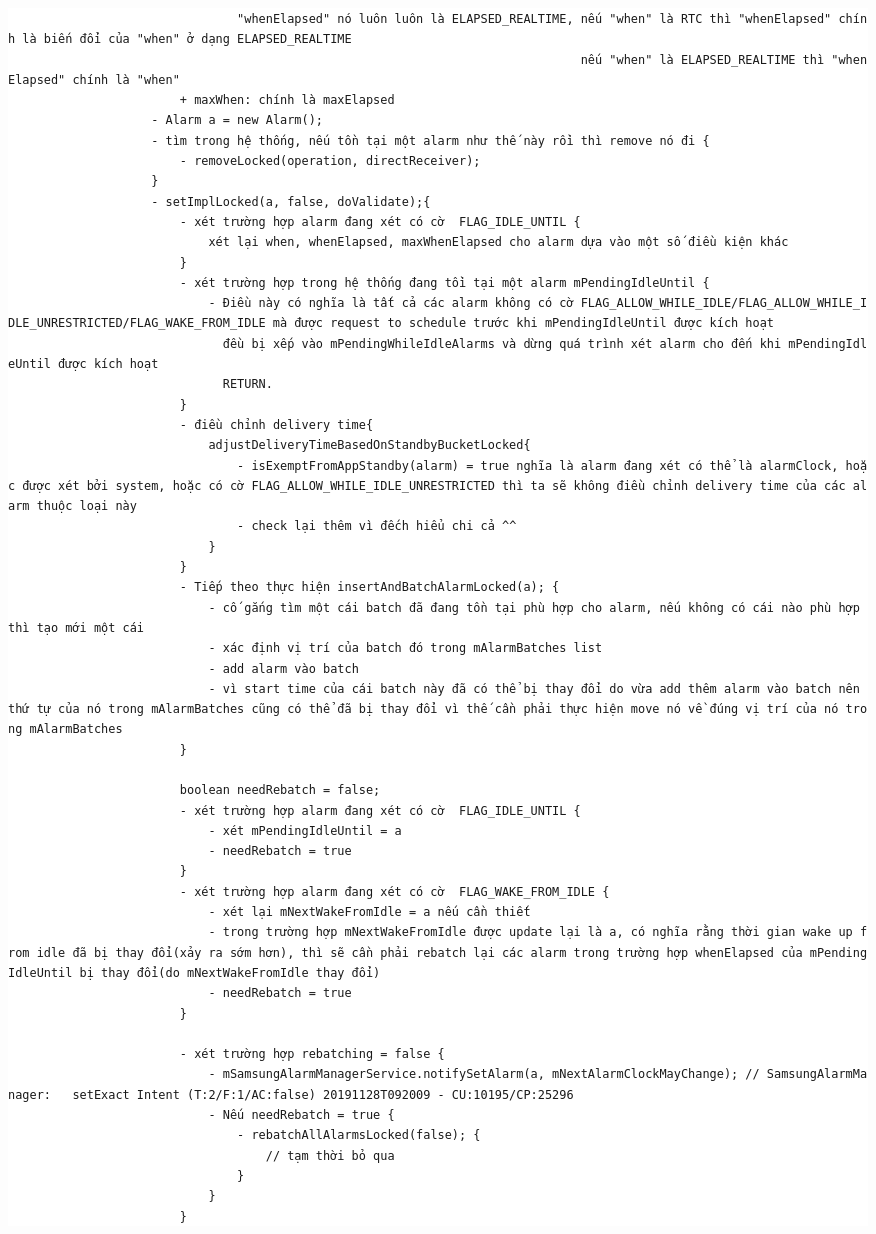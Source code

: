 								    "whenElapsed" nó luôn luôn là ELAPSED_REALTIME, nếu "when" là RTC thì "whenElapsed" chính là biến đổi của "when" ở dạng ELAPSED_REALTIME  
																					nếu "when" là ELAPSED_REALTIME thì "whenElapsed" chính là "when"
							+ maxWhen: chính là maxElapsed
						- Alarm a = new Alarm();
						- tìm trong hệ thống, nếu tồn tại một alarm như thế này rồi thì remove nó đi {
							- removeLocked(operation, directReceiver);
						}
						- setImplLocked(a, false, doValidate);{
							- xét trường hợp alarm đang xét có cờ  FLAG_IDLE_UNTIL {
								xét lại when, whenElapsed, maxWhenElapsed cho alarm dựa vào một số điều kiện khác 
							} 
							- xét trường hợp trong hệ thống đang tồi tại một alarm mPendingIdleUntil {
								- Điều này có nghĩa là tất cả các alarm không có cờ FLAG_ALLOW_WHILE_IDLE/FLAG_ALLOW_WHILE_IDLE_UNRESTRICTED/FLAG_WAKE_FROM_IDLE mà được request to schedule trước khi mPendingIdleUntil được kích hoạt
								  đều bị xếp vào mPendingWhileIdleAlarms và dừng quá trình xét alarm cho đến khi mPendingIdleUntil được kích hoạt
								  RETURN.
							}
							- điều chỉnh delivery time{
								adjustDeliveryTimeBasedOnStandbyBucketLocked{
									- isExemptFromAppStandby(alarm) = true nghĩa là alarm đang xét có thể là alarmClock, hoặc được xét bởi system, hoặc có cờ FLAG_ALLOW_WHILE_IDLE_UNRESTRICTED thì ta sẽ không điều chỉnh delivery time của các alarm thuộc loại này
									- check lại thêm vì đếch hiểu chi cả ^^
								}
							}
							- Tiếp theo thực hiện insertAndBatchAlarmLocked(a); {
								- cố gắng tìm một cái batch đã đang tồn tại phù hợp cho alarm, nếu không có cái nào phù hợp thì tạo mới một cái 
								- xác định vị trí của batch đó trong mAlarmBatches list
								- add alarm vào batch 
								- vì start time của cái batch này đã có thể bị thay đổi do vừa add thêm alarm vào batch nên thứ tự của nó trong mAlarmBatches cũng có thể đã bị thay đổi vì thế cần phải thực hiện move nó về đúng vị trí của nó trong mAlarmBatches
							}
							
							boolean needRebatch = false;
							- xét trường hợp alarm đang xét có cờ  FLAG_IDLE_UNTIL {
								- xét mPendingIdleUntil = a
								- needRebatch = true
							} 
							- xét trường hợp alarm đang xét có cờ  FLAG_WAKE_FROM_IDLE {
								- xét lại mNextWakeFromIdle = a nếu cần thiết 
								- trong trường hợp mNextWakeFromIdle được update lại là a, có nghĩa rằng thời gian wake up from idle đã bị thay đổi(xảy ra sớm hơn), thì sẽ cần phải rebatch lại các alarm trong trường hợp whenElapsed của mPendingIdleUntil bị thay đổi(do mNextWakeFromIdle thay đổi)
								- needRebatch = true
							}
							
							- xét trường hợp rebatching = false {
								- mSamsungAlarmManagerService.notifySetAlarm(a, mNextAlarmClockMayChange); // SamsungAlarmManager:	 setExact Intent (T:2/F:1/AC:false) 20191128T092009 - CU:10195/CP:25296	
								- Nếu needRebatch = true {
									- rebatchAllAlarmsLocked(false); {
										// tạm thời bỏ qua
									}
								}
							}
							